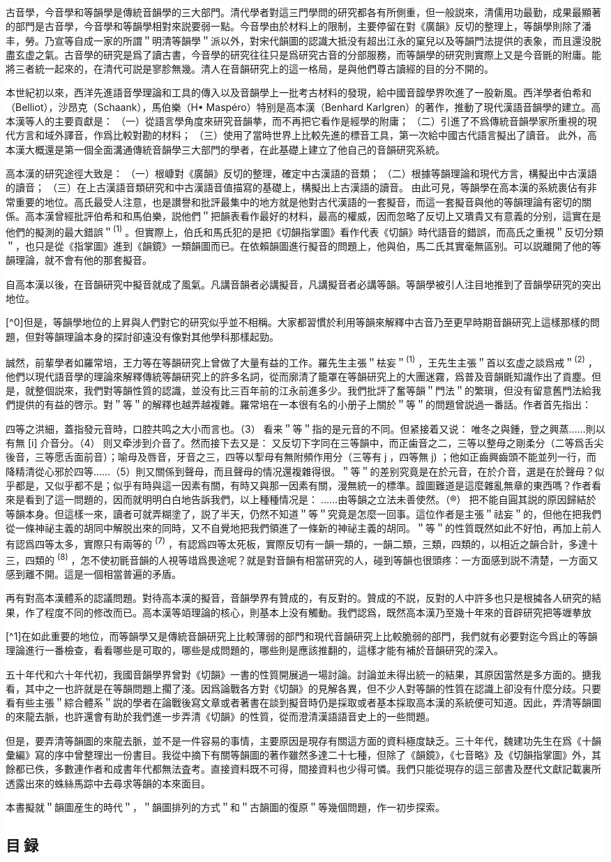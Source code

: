古音學，今音學和等韻學是傳統音韻學的三大部門。清代學者對這三門學問的研究都各有所側重，但一般説來，清儒用功最勤，成果最顯著的部門是古音學，今音學和等韻學相對來説要弱一點。今音學由於材料上的限制，主要停留在對《廣韻》反切的整理上，等韻學則除了潘丰，勞。乃宣等自成一家的所謂＂明清等韻學＂派以外，對宋代韻圖的認識大抵没有超出江永的窠兒以及等韻門法提供的表象，而且還没脱盡玄虚之氣。古音學的研究是爲了讀古書，今音學的研究往往只是爲研究古音的分部服務，而等韻學的研究則實際上又是今音毷的附庸。能將三者統一起來的，在清代可説是寥胗無幾。清人在音韻研究上的這一格局，是與他們尊古讀經的目的分不開的。

本世紀初以來，西洋先進語音學理論和工具的傳入以及音韻學上一批考古材料的發現，給中國音韹學界吹進了一股新風。西洋學者伯希和（Belliot），沙昂克（Schaank），馬伯樂（H• Maspéro）特别是高本漢（Benhard Karlgren）的著作，推動了現代漢語音韻學的建立。高本漢等人的主要貢獻是：
（一）從語言學角度來研究音韻拲，而不再把它看作是經學的附庸；
（二）引進了不爲傳統音韻學家所重視的現代方言和域外譯音，作爲比較對勘的材料；
（三）使用了當時世界上比較先進的標音工具，第一次給中國古代語言擬出了讀音。
此外，高本漢大概還是第一個全面溝通傳統音韻學三大部門的學者，在此基礎上建立了他自己的音韻研究系統。

高本漢的研究途徑大致是：
（一）根嵻對《廣韻》反切的整理，確定中古漢語的音類；
（二）根據等韻理論和現代方言，構擬出中古漢語的讀音；
（三）在上古漢語音類研究和中古漢語音值描寫的基礎上，構擬出上古漢語的讀音。
由此可見，等韻學在高本漢的系統裹佔有非常重要的地位。高氏最受人注意，也是讃譽和批評最集中的地方就是他對古代漢語的一套擬音，而這一套擬音與他的等韻理論有密切的關係。高本漢曾經批評伯希和和馬伯樂，説他們＂把韻表看作最好的材料，最高的權威，因而忽略了反切上又璝貴又有意義的分别，這實在是他們的擬測的最大錯誤＂${ }^{(1)}$ 。但實際上，伯氏和馬氏犯的是把《切韻指掌圖》看作代表《切韻》時代語音的錯誤，而高氏之重視＂反切分類＂，也只是從《指掌圖》進到《韻鏡》一類韻圖而已。在依賴韻圖進行擬音的問題上，他與伯，馬二氏其實毫無區别。可以説離開了他的等韻理論，就不會有他的那套擬音。

自高本漢以後，在音韻研究中擬音就成了風氣。凡講音韻者必講擬音，凡講擬音者必講等韻。等韻學被引人注目地推到了音韻學研究的突出地位。

[^0]但是，等韻學地位的上昇與人們對它的研究似乎並不相稱。大家都習慣於利用等韻來解釋中古音乃至更早時期音韻研究上這樣那樣的問題，但對等韻理論本身的探討卻遠没有像對其他學科那樣起勁。

誠然，前輩學者如羅常培，王力等在等韻研究上曾做了大量有益的工作。羅先生主張＂㭕妄＂${ }^{(1)}$ ，王先生主張＂首以玄虚之談爲戒＂${ }^{(2)}$ ，他們以現代語音學的理論來解釋傳統等韻研究上的許多名詞，從而廓清了籠罩在等韻研究上的大團迷霧，爲普及音韻毷知識作出了貢塵。但是，就整個説來，我們對等韻性質的認識，並没有比三百年前的江永前進多少。我們批評了奮等韻＂門法＂的繁瑣，但没有留意舊門法給我們提供的有益的啓示。對＂等＂的解釋也越弄越複雜。羅常培在一本很有名的小册子上關於＂等＂的問題曾説過一番話。作者首先指出：

四等之洪細，蓋指發元音時，口腔共鸣之大小而言也。（3）
看来＂等＂指的是元音的不同。但紧接着又说：
唯冬之與鍾，登之興蒸……則以有無 $[\mathrm{i}]$ 介音分。（4）
则又牵涉到介音了。然而接下去又是：
又反切下字同在三等韻中，而正歯音之二，三等以整母之剛柔分（二等爲舌尖後音，三等愿舌面前音）；喻母及唇音，牙音之三，四等以揧母有無附頻作用分（三等有 j ，四等無 j$)$ ；他如正齒興齒頭不能並列一行，而降精清從心邪於四等……（5）則又關係到聲母，而且聲母的情况還複雜得很。＂等＂的差别究竟是在於元音，在於介音，選是在於聲母？似乎都是，又似乎都不是；似乎有時與這一因素有關，有時又與那一因素有關，漫無統一的標準。韹圖難道是這麼雜亂無章的東西嗎？作者看來是看到了這一問題的，因而就明明白白地告訴我們，以上種種情况是：
……由等韻之立法未善使然。（®）
把不能自圓其説的原因歸結於等韻本身。但這樣一來，讀者可就弄糊塗了，説了半天，仍然不知道＂等＂究竟是怎麼一回事。這位作者是主張＂祛妄＂的，但他在把我們從一條神祕主義的胡同中解脱出來的同時，又不自覺地把我們領進了一條新的神祕主義的胡同。＂等＂的性質既然如此不好怕，再加上前人有認爲四等太多，實際只有兩等的 ${ }^{(7)}$ ，有認爲四等太死板，實際反切有一韻一類的，一韻二類，三類，四類的，以相近之韻合計，多達十三，四類的 ${ }^{(8)}$ ，怎不使初毷音韻的人視等䇎爲畏途呢？就是對音韻有相當研究的人，碰到等韻也很頭疼：一方面感到説不清楚，一方面又感到離不開。這是一個相當普遍的矛盾。

再有對高本漢體系的認議問題。對待高本漢的擬音，音韻學界有贊成的，有反對的。贊成的不説，反對的人中許多也只是根㩀各人研究的結果，作了程度不同的修改而已。高本漢等竡理論的核心，則基本上没有觸動。我們認爲，既然高本漢乃至幾十年來的音辟研究把等竰拲放

[^1]在如此重要的地位，而等韻學又是傳統音韻研究上比較薄弱的部門和現代音韻研究上比較脆弱的部門，我們就有必要對迄今爲止的等韻理論進行一番檢查，看看哪些是可取的，哪些是成問題的，哪些則是應該推翻的，這樣才能有補於音韻研究的深入。

五十年代和六十年代初，我國音韻學界曾對《切韻》一書的性質開展過一場討論。討論並未得出統一的結果，其原因當然是多方面的。搪我看，其中之一也許就是在等韻問題上擱了淺。因爲論戰各方對《切韻》的見解各異，但不少人對等韻的性質在認識上卻没有什麼分歧。只要看有些主張＂綜合體系＂説的學者在論戰後寫文章或者著書在談到擬音時仍是採取或者基本採取高本漢的系統便可知道。因此，弄清等韻圖的來龍去脈，也許還會有助於我們進一步弄清《切韻》的性質，從而澄清漢語語音史上的一些問題。

但是，要弄清等韻圖的來龍去脈，並不是一件容易的事情，主要原因是現存有關這方面的資料極度缺乏。三十年代，魏建功先生在爲《十韻彙編》寫的序中曾整理出一份書目。我從中摘下有關等韻圖的著作雖然多達二十七種，但除了《韻鏡》，《七音略》及《切韻指掌圖》外，其餘都已佚，多數連作者和成書年代都無法査考。直接資料既不可得，間接資料也少得可憐。我們只能從現存的這三部書及歷代文獻記載裏所透露出來的蛛絲馬踪中去尋求等韻的本來面目。

本書擬就＂韻圖産生的時代＂，＂韻圖排列的方式＂和＂古韻圖的復原＂等幾個問題，作一初步探索。

## 目 録
